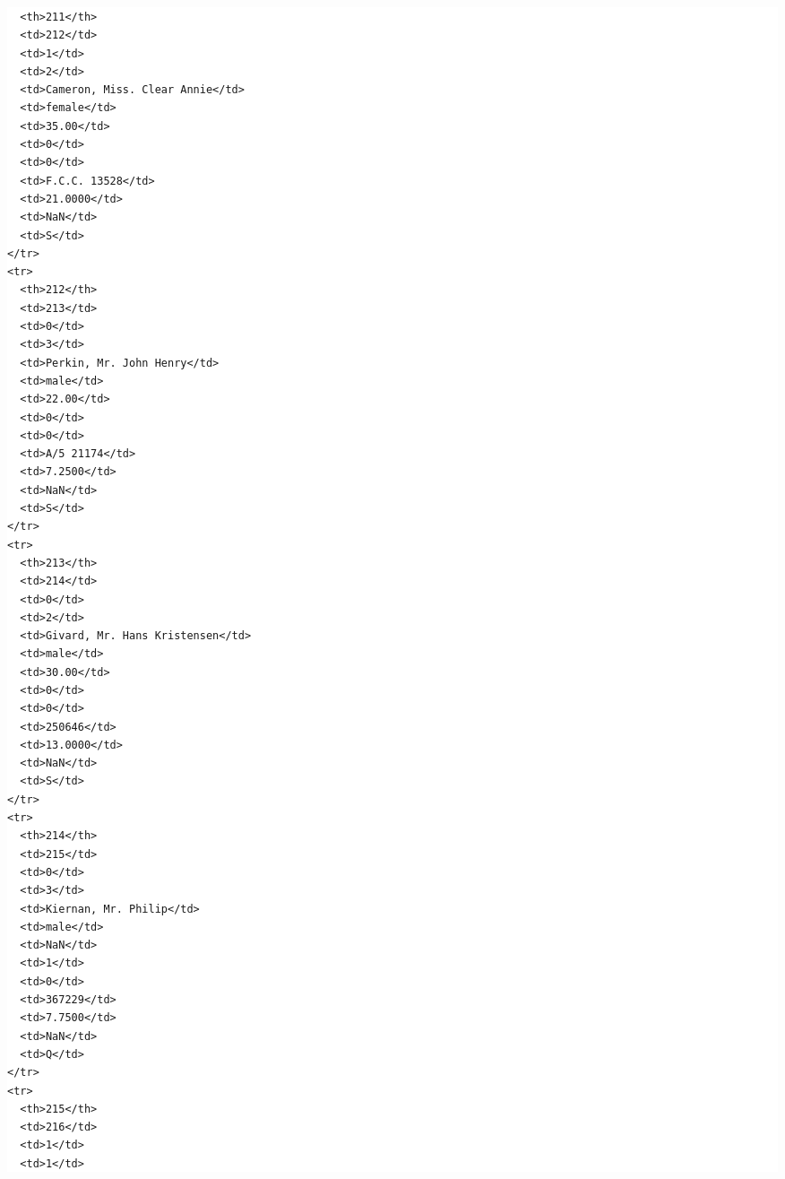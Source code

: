       <th>211</th>
      <td>212</td>
      <td>1</td>
      <td>2</td>
      <td>Cameron, Miss. Clear Annie</td>
      <td>female</td>
      <td>35.00</td>
      <td>0</td>
      <td>0</td>
      <td>F.C.C. 13528</td>
      <td>21.0000</td>
      <td>NaN</td>
      <td>S</td>
    </tr>
    <tr>
      <th>212</th>
      <td>213</td>
      <td>0</td>
      <td>3</td>
      <td>Perkin, Mr. John Henry</td>
      <td>male</td>
      <td>22.00</td>
      <td>0</td>
      <td>0</td>
      <td>A/5 21174</td>
      <td>7.2500</td>
      <td>NaN</td>
      <td>S</td>
    </tr>
    <tr>
      <th>213</th>
      <td>214</td>
      <td>0</td>
      <td>2</td>
      <td>Givard, Mr. Hans Kristensen</td>
      <td>male</td>
      <td>30.00</td>
      <td>0</td>
      <td>0</td>
      <td>250646</td>
      <td>13.0000</td>
      <td>NaN</td>
      <td>S</td>
    </tr>
    <tr>
      <th>214</th>
      <td>215</td>
      <td>0</td>
      <td>3</td>
      <td>Kiernan, Mr. Philip</td>
      <td>male</td>
      <td>NaN</td>
      <td>1</td>
      <td>0</td>
      <td>367229</td>
      <td>7.7500</td>
      <td>NaN</td>
      <td>Q</td>
    </tr>
    <tr>
      <th>215</th>
      <td>216</td>
      <td>1</td>
      <td>1</td>